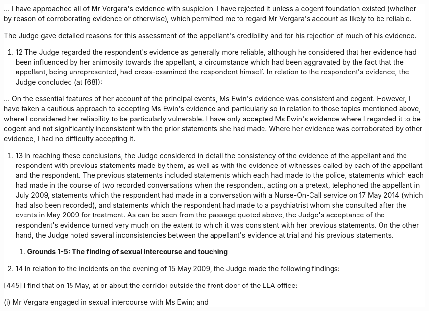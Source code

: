 ... I have approached all of Mr Vergara's evidence with suspicion. I
have rejected it unless a cogent foundation existed (whether by reason
of corroborating evidence or otherwise), which permitted me to regard Mr
Vergara's account as likely to be reliable.

The Judge gave detailed reasons for this assessment of the appellant's
credibility and for his rejection of much of his evidence.

1.  12 The Judge regarded the respondent's evidence as generally more
    reliable, although he considered that her evidence had been
    influenced by her animosity towards the appellant, a circumstance
    which had been aggravated by the fact that the appellant, being
    unrepresented, had cross-examined the respondent himself. In
    relation to the respondent's evidence, the Judge concluded (at
    \[68\]):

... On the essential features of her account of the principal events, Ms
Ewin's evidence was consistent and cogent. However, I have taken a
cautious approach to accepting Ms Ewin's evidence and particularly so in
relation to those topics mentioned above, where I considered her
reliability to be particularly vulnerable. I have only accepted Ms
Ewin's evidence where I regarded it to be cogent and not significantly
inconsistent with the prior statements she had made. Where her evidence
was corroborated by other evidence, I had no difficulty accepting it.

1.  13 In reaching these conclusions, the Judge considered in detail the
    consistency of the evidence of the appellant and the respondent with
    previous statements made by them, as well as with the evidence of
    witnesses called by each of the appellant and the respondent. The
    previous statements included statements which each had made to the
    police, statements which each had made in the course of two recorded
    conversations when the respondent, acting on a pretext, telephoned
    the appellant in July 2009, statements which the respondent had made
    in a conversation with a Nurse-On-Call service on 17 May 2014 (which
    had also been recorded), and statements which the respondent had
    made to a psychiatrist whom she consulted after the events in May
    2009 for treatment. As can be seen from the passage quoted above,
    the Judge's acceptance of the respondent's evidence turned very much
    on the extent to which it was consistent with her previous
    statements. On the other hand, the Judge noted several
    inconsistencies between the appellant's evidence at trial and his
    previous statements.

    1.  **Grounds 1-5: The finding of sexual intercourse and touching**




1.  14 In relation to the incidents on the evening of 15 May 2009, the
    Judge made the following findings:

\[445\] I find that on 15 May, at or about the corridor outside the
front door of the LLA office:

\(i\) Mr Vergara engaged in sexual intercourse with Ms Ewin; and
